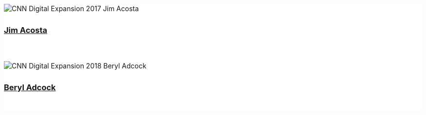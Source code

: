 ![CNN Digital Expansion 2017 Jim
Acosta](//cdn.cnn.com/cnnnext/dam/assets/180501110147-jim-acosta-headshot-18-large-tease.jpg)

</div>

<div class="cd__content">

### [<span class="cd__headline-text">Jim Acosta</span><span class="cd__headline-icon cnn-icon"></span>](/profiles/jim-acosta-profile)

</div>

</div>

</div>

<div class="cn__column cn__column--2np1 cn__column--3np0 cn__column--4np3">

<div class="cd__wrapper" data-analytics="_grid-small_profile_">

<div class="media">

[![CNN Digital Expansion 2018 Beryl
Adcock](data:image/gif;base64,R0lGODlhEAAJAJEAAAAAAP///////wAAACH5BAEAAAIALAAAAAAQAAkAAAIKlI+py+0Po5yUFQA7)](/profiles/beryl-adcock)

<div class="img__preloader">

</div>

![CNN Digital Expansion 2018 Beryl
Adcock](//cdn.cnn.com/cnnnext/dam/assets/180507171736-beryl-adcock-profile-large-tease.jpg)

</div>

<div class="cd__content">

### [<span class="cd__headline-text">Beryl Adcock</span><span class="cd__headline-icon cnn-icon"></span>](/profiles/beryl-adcock)

</div>

</div>

</div>

<div class="cn__column cn__column--2np0 cn__column--3np1 cn__column--4np0">

<div class="cd__wrapper" data-analytics="_grid-small_profile_">

<div class="media">

[![](data:image/gif;base64,R0lGODlhEAAJAJEAAAAAAP///////wAAACH5BAEAAAIALAAAAAAQAAkAAAIKlI+py+0Po5yUFQA7)](/profiles/rohit-agarwal-profile)

<div class="img__preloader">

</div>
